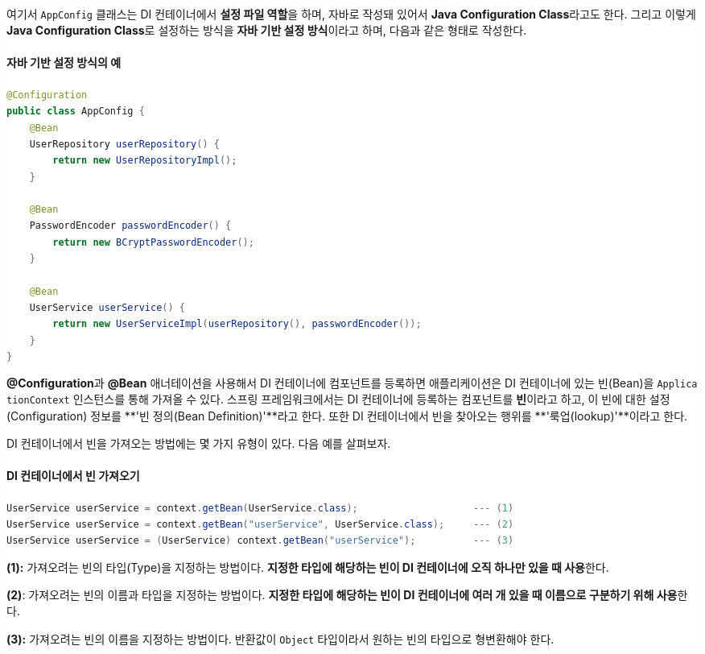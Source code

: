
여기서 `AppConfig` 클래스는 DI 컨테이너에서 **설정 파일 역할**을 하며, 자바로 작성돼 있어서 **Java Configuration Class**라고도 한다. 그리고 이렇게 **Java Configuration Class**로 설정하는 방식을 **자바 기반 설정 방식**이라고 하며, 다음과 같은 형태로 작성한다.



#### 자바 기반 설정 방식의 예

```java
@Configuration
public class AppConfig {
    @Bean
    UserRepository userRepository() {
        return new UserRepositoryImpl();
    }
    
    @Bean
    PasswordEncoder passwordEncoder() {
        return new BCryptPasswordEncoder();
    }
    
    @Bean
    UserService userService() {
        return new UserServiceImpl(userRepository(), passwordEncoder());
    }
}
```



**@Configuration**과 **@Bean** 애너테이션을 사용해서 DI 컨테이너에 컴포넌트를 등록하면 애플리케이션은 DI 컨테이너에 있는 빈(Bean)을 `ApplicationContext` 인스턴스를 통해 가져올 수 있다. 스프링 프레임워크에서는 DI 컨테이너에 등록하는 컴포넌트를 **빈**이라고 하고, 이 빈에 대한 설정(Configuration) 정보를 **'빈 정의(Bean Definition)'**라고 한다. 또한 DI 컨테이너에서 빈을 찾아오는 행위를 **'룩업(lookup)'**이라고 한다.





DI 컨테이너에서 빈을 가져오는 방법에는 몇 가지 유형이 있다. 다음 예를 살펴보자.



#### DI 컨테이너에서 빈 가져오기

```java
UserService userService = context.getBean(UserService.class);                    --- (1)
UserService userService = context.getBean("userService", UserService.class);     --- (2)
UserService userService = (UserService) context.getBean("userService");          --- (3)
```



**(1):** 가져오려는 빈의 타입(Type)을 지정하는 방법이다. **지정한 타입에 해당하는 빈이 DI 컨테이너에 오직 하나만 있을 때 사용**한다.

**(2)**: 가져오려는 빈의 이름과 타입을 지정하는 방법이다. **지정한 타입에 해당하는 빈이 DI 컨테이너에 여러 개 있을 때 이름으로 구분하기 위해 사용**한다.

**(3):** 가져오려는 빈의 이름을 지정하는 방법이다. 반환값이 `Object` 타입이라서 원하는 빈의 타입으로 형변환해야 한다.







